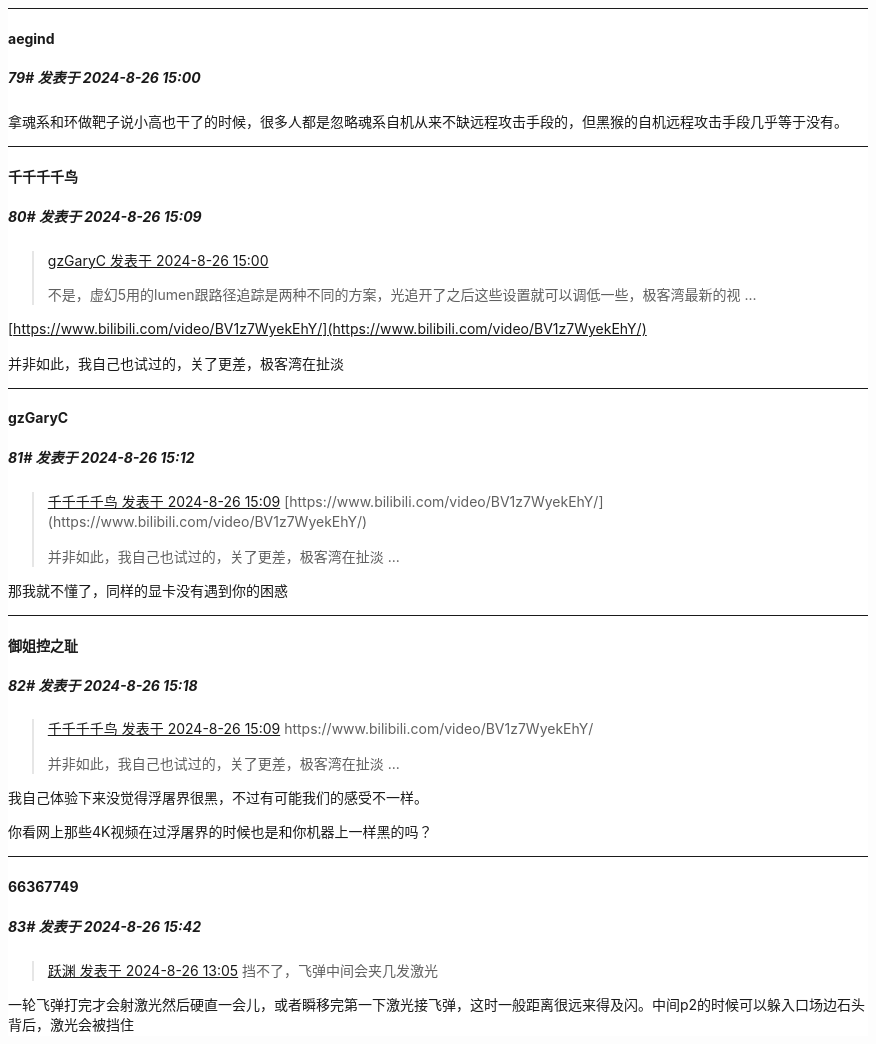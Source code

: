*****

####  aegind  
##### 79#       发表于 2024-8-26 15:00

拿魂系和环做靶子说小高也干了的时候，很多人都是忽略魂系自机从来不缺远程攻击手段的，但黑猴的自机远程攻击手段几乎等于没有。


*****

####  千千千千鸟  
##### 80#       发表于 2024-8-26 15:09

<blockquote><a href="httphttps://bbs.saraba1st.com/2b/forum.php?mod=redirect&amp;goto=findpost&amp;pid=66019025&amp;ptid=2196532" target="_blank">gzGaryC 发表于 2024-8-26 15:00</a>

不是，虚幻5用的lumen跟路径追踪是两种不同的方案，光追开了之后这些设置就可以调低一些，极客湾最新的视 ...</blockquote>
[https://www.bilibili.com/video/BV1z7WyekEhY/](https://www.bilibili.com/video/BV1z7WyekEhY/)

并非如此，我自己也试过的，关了更差，极客湾在扯淡


*****

####  gzGaryC  
##### 81#       发表于 2024-8-26 15:12

<blockquote><a href="httphttps://bbs.saraba1st.com/2b/forum.php?mod=redirect&amp;goto=findpost&amp;pid=66019139&amp;ptid=2196532" target="_blank">千千千千鸟 发表于 2024-8-26 15:09</a>
[https://www.bilibili.com/video/BV1z7WyekEhY/](https://www.bilibili.com/video/BV1z7WyekEhY/)

并非如此，我自己也试过的，关了更差，极客湾在扯淡 ...</blockquote>
那我就不懂了，同样的显卡没有遇到你的困惑


*****

####  御姐控之耻  
##### 82#       发表于 2024-8-26 15:18

<blockquote><a href="httphttps://bbs.saraba1st.com/2b/forum.php?mod=redirect&amp;goto=findpost&amp;pid=66019139&amp;ptid=2196532" target="_blank">千千千千鸟 发表于 2024-8-26 15:09</a>
https://www.bilibili.com/video/BV1z7WyekEhY/

并非如此，我自己也试过的，关了更差，极客湾在扯淡 ...</blockquote>
我自己体验下来没觉得浮屠界很黑，不过有可能我们的感受不一样。

你看网上那些4K视频在过浮屠界的时候也是和你机器上一样黑的吗？


*****

####  66367749  
##### 83#       发表于 2024-8-26 15:42

<blockquote><a href="httphttps://bbs.saraba1st.com/2b/forum.php?mod=redirect&amp;goto=findpost&amp;pid=66017865&amp;ptid=2196532" target="_blank">跃渊 发表于 2024-8-26 13:05</a>
挡不了，飞弹中间会夹几发激光</blockquote>
一轮飞弹打完才会射激光然后硬直一会儿，或者瞬移完第一下激光接飞弹，这时一般距离很远来得及闪。中间p2的时候可以躲入口场边石头背后，激光会被挡住
